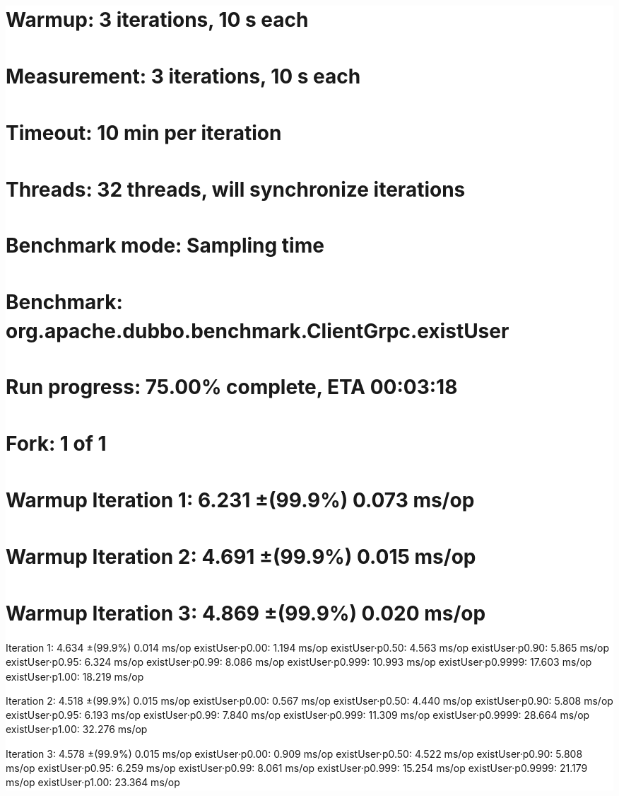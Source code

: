 # Warmup: 3 iterations, 10 s each
# Measurement: 3 iterations, 10 s each
# Timeout: 10 min per iteration
# Threads: 32 threads, will synchronize iterations
# Benchmark mode: Sampling time
# Benchmark: org.apache.dubbo.benchmark.ClientGrpc.existUser

# Run progress: 75.00% complete, ETA 00:03:18
# Fork: 1 of 1
# Warmup Iteration   1: 6.231 ±(99.9%) 0.073 ms/op
# Warmup Iteration   2: 4.691 ±(99.9%) 0.015 ms/op
# Warmup Iteration   3: 4.869 ±(99.9%) 0.020 ms/op
Iteration   1: 4.634 ±(99.9%) 0.014 ms/op
                 existUser·p0.00:   1.194 ms/op
                 existUser·p0.50:   4.563 ms/op
                 existUser·p0.90:   5.865 ms/op
                 existUser·p0.95:   6.324 ms/op
                 existUser·p0.99:   8.086 ms/op
                 existUser·p0.999:  10.993 ms/op
                 existUser·p0.9999: 17.603 ms/op
                 existUser·p1.00:   18.219 ms/op

Iteration   2: 4.518 ±(99.9%) 0.015 ms/op
                 existUser·p0.00:   0.567 ms/op
                 existUser·p0.50:   4.440 ms/op
                 existUser·p0.90:   5.808 ms/op
                 existUser·p0.95:   6.193 ms/op
                 existUser·p0.99:   7.840 ms/op
                 existUser·p0.999:  11.309 ms/op
                 existUser·p0.9999: 28.664 ms/op
                 existUser·p1.00:   32.276 ms/op

Iteration   3: 4.578 ±(99.9%) 0.015 ms/op
                 existUser·p0.00:   0.909 ms/op
                 existUser·p0.50:   4.522 ms/op
                 existUser·p0.90:   5.808 ms/op
                 existUser·p0.95:   6.259 ms/op
                 existUser·p0.99:   8.061 ms/op
                 existUser·p0.999:  15.254 ms/op
                 existUser·p0.9999: 21.179 ms/op
                 existUser·p1.00:   23.364 ms/op
